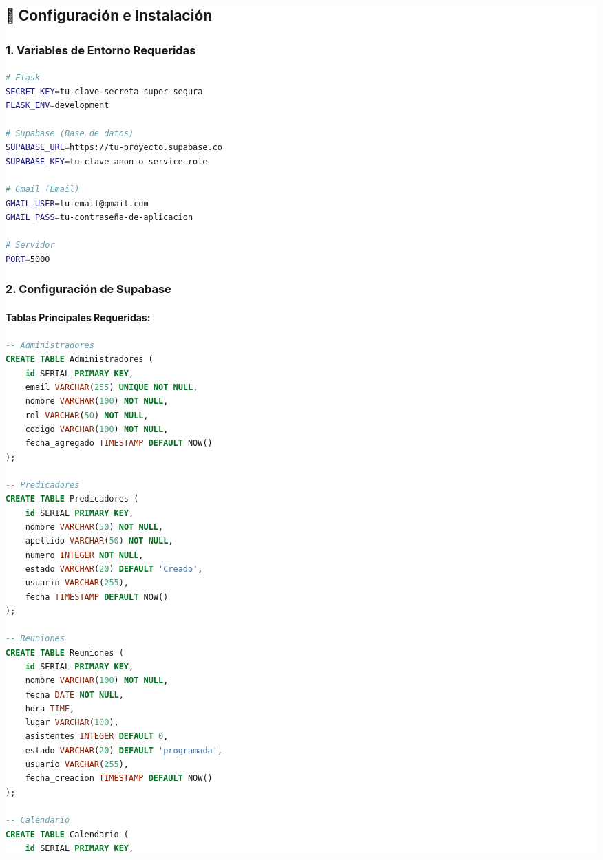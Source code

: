 
## 🔧 **Configuración e Instalación**

### **1. Variables de Entorno Requeridas**

```bash
# Flask
SECRET_KEY=tu-clave-secreta-super-segura
FLASK_ENV=development

# Supabase (Base de datos)
SUPABASE_URL=https://tu-proyecto.supabase.co
SUPABASE_KEY=tu-clave-anon-o-service-role

# Gmail (Email)
GMAIL_USER=tu-email@gmail.com
GMAIL_PASS=tu-contraseña-de-aplicacion

# Servidor
PORT=5000
```

### **2. Configuración de Supabase**

#### **Tablas Principales Requeridas:**

```sql
-- Administradores
CREATE TABLE Administradores (
    id SERIAL PRIMARY KEY,
    email VARCHAR(255) UNIQUE NOT NULL,
    nombre VARCHAR(100) NOT NULL,
    rol VARCHAR(50) NOT NULL,
    codigo VARCHAR(100) NOT NULL,
    fecha_agregado TIMESTAMP DEFAULT NOW()
);

-- Predicadores
CREATE TABLE Predicadores (
    id SERIAL PRIMARY KEY,
    nombre VARCHAR(50) NOT NULL,
    apellido VARCHAR(50) NOT NULL,
    numero INTEGER NOT NULL,
    estado VARCHAR(20) DEFAULT 'Creado',
    usuario VARCHAR(255),
    fecha TIMESTAMP DEFAULT NOW()
);

-- Reuniones
CREATE TABLE Reuniones (
    id SERIAL PRIMARY KEY,
    nombre VARCHAR(100) NOT NULL,
    fecha DATE NOT NULL,
    hora TIME,
    lugar VARCHAR(100),
    asistentes INTEGER DEFAULT 0,
    estado VARCHAR(20) DEFAULT 'programada',
    usuario VARCHAR(255),
    fecha_creacion TIMESTAMP DEFAULT NOW()
);

-- Calendario
CREATE TABLE Calendario (
    id SERIAL PRIMARY KEY,
```